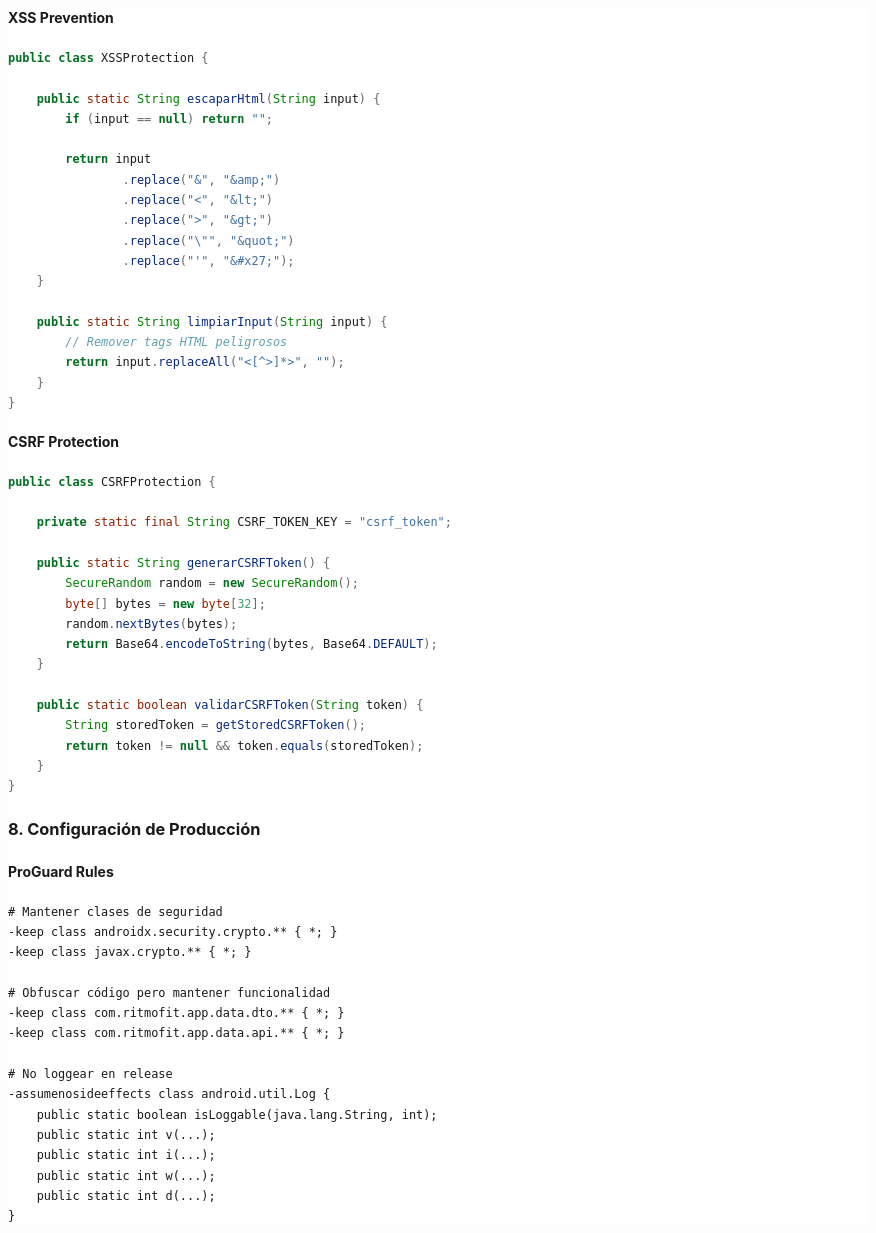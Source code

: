 #### XSS Prevention
```java
public class XSSProtection {
    
    public static String escaparHtml(String input) {
        if (input == null) return "";
        
        return input
                .replace("&", "&amp;")
                .replace("<", "&lt;")
                .replace(">", "&gt;")
                .replace("\"", "&quot;")
                .replace("'", "&#x27;");
    }
    
    public static String limpiarInput(String input) {
        // Remover tags HTML peligrosos
        return input.replaceAll("<[^>]*>", "");
    }
}
```

#### CSRF Protection
```java
public class CSRFProtection {
    
    private static final String CSRF_TOKEN_KEY = "csrf_token";
    
    public static String generarCSRFToken() {
        SecureRandom random = new SecureRandom();
        byte[] bytes = new byte[32];
        random.nextBytes(bytes);
        return Base64.encodeToString(bytes, Base64.DEFAULT);
    }
    
    public static boolean validarCSRFToken(String token) {
        String storedToken = getStoredCSRFToken();
        return token != null && token.equals(storedToken);
    }
}
```

### 8. Configuración de Producción

#### ProGuard Rules
```proguard
# Mantener clases de seguridad
-keep class androidx.security.crypto.** { *; }
-keep class javax.crypto.** { *; }

# Obfuscar código pero mantener funcionalidad
-keep class com.ritmofit.app.data.dto.** { *; }
-keep class com.ritmofit.app.data.api.** { *; }

# No loggear en release
-assumenosideeffects class android.util.Log {
    public static boolean isLoggable(java.lang.String, int);
    public static int v(...);
    public static int i(...);
    public static int w(...);
    public static int d(...);
}
```

